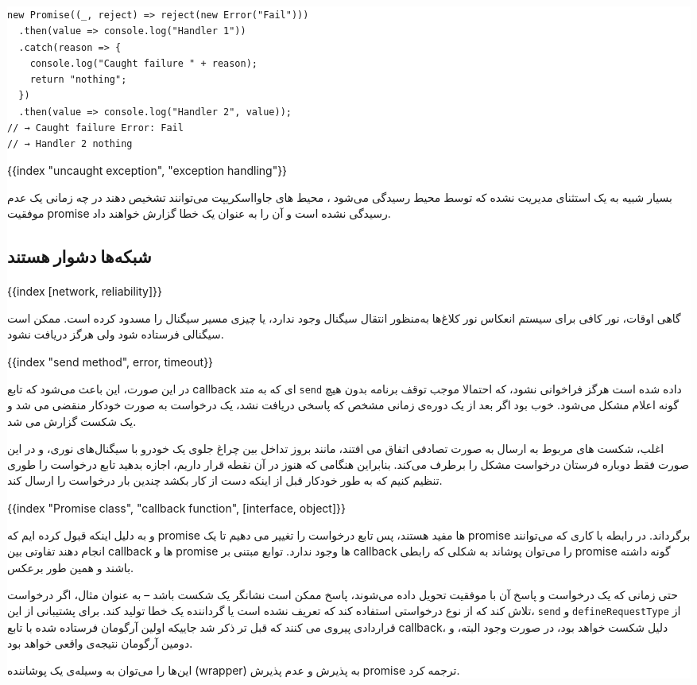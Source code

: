 ```{test: no}
new Promise((_, reject) => reject(new Error("Fail")))
  .then(value => console.log("Handler 1"))
  .catch(reason => {
    console.log("Caught failure " + reason);
    return "nothing";
  })
  .then(value => console.log("Handler 2", value));
// → Caught failure Error: Fail
// → Handler 2 nothing
```

{{index "uncaught exception", "exception handling"}}

بسیار شبیه به یک استثنای مدیریت نشده که توسط محیط رسیدگی می‌شود ، محیط های
جاوااسکریپت می‌توانند تشخیص دهند در چه زمانی یک عدم موفقیت promise رسیدگی نشده
است و آن را به عنوان یک خطا گزارش خواهند داد.

## شبکه‌ها دشوار هستند

{{index [network, reliability]}}

گاهی اوقات، نور کافی برای سیستم انعکاس نور کلاغ‌ها به‌منظور انتقال سیگنال وجود ندارد،
یا چیزی مسیر سیگنال را مسدود کرده است. ممکن است سیگنالی فرستاده شود ولی هرگز
دریافت نشود.

{{index "send method", error, timeout}}

در این صورت، این باعث می‌شود که تابع callback ای که به متد `send` داده شده است
هرگز فراخوانی نشود، که احتمالا موجب توقف برنامه بدون هیچ گونه اعلام مشکل می‌شود.
خوب بود اگر بعد از یک دوره‌ی زمانی مشخص که پاسخی دریافت نشد، یک
درخواست به صورت خودکار منقضی می شد و یک شکست گزارش می شد.


اغلب، شکست های مربوط به ارسال به صورت تصادفی اتفاق می افتند، مانند بروز تداخل
بین چراغ جلوی یک خودرو با سیگنال‌های نوری، و در این صورت فقط دوباره فرستان
درخواست مشکل را برطرف می‌کند. بنابراین هنگامی که هنوز در آن نقطه قرار داریم،
اجازه بدهید تابع درخواست را طوری تنظیم کنیم که به طور خودکار قبل از اینکه دست از کار بکشد چندین بار
درخواست را ارسال کند.


{{index "Promise class", "callback function", [interface, object]}}


و به دلیل اینکه قبول کرده ایم که promise ها مفید هستند، پس تابع درخواست را
تغییر می دهیم تا یک promise برگرداند. در رابطه با کاری که می‌توانند انجام دهند
تفاوتی بین callback ها و promise ها وجود‌ ندارد. توابع مبتنی بر callback را می‌توان
پوشاند به شکلی که رابطی promise گونه داشته باشند و همین طور برعکس.


حتی زمانی که یک درخواست و پاسخ آن با موفقیت تحویل داده می‌شوند، پاسخ ممکن است
نشانگر یک شکست باشد – به عنوان مثال، اگر درخواست تلاش کند که از نوع درخواستی
استفاده کند که تعریف نشده است یا گرداننده یک خطا تولید کند. برای پشتیبانی از
این، `send` و `defineRequestType` از قراردادی پیروی می کنند که قبل تر ذکر شد جاییکه
اولین آرگومان فرستاده شده با تابع callback، دلیل شکست خواهد بود، در صورت وجود
البته، و دومین آرگومان نتیجه‌ی واقعی خواهد بود.

این‌ها را می‌توان به وسیله‌ی یک پوشاننده (wrapper) به پذیرش و عدم پذیرش promise ترجمه کرد.
